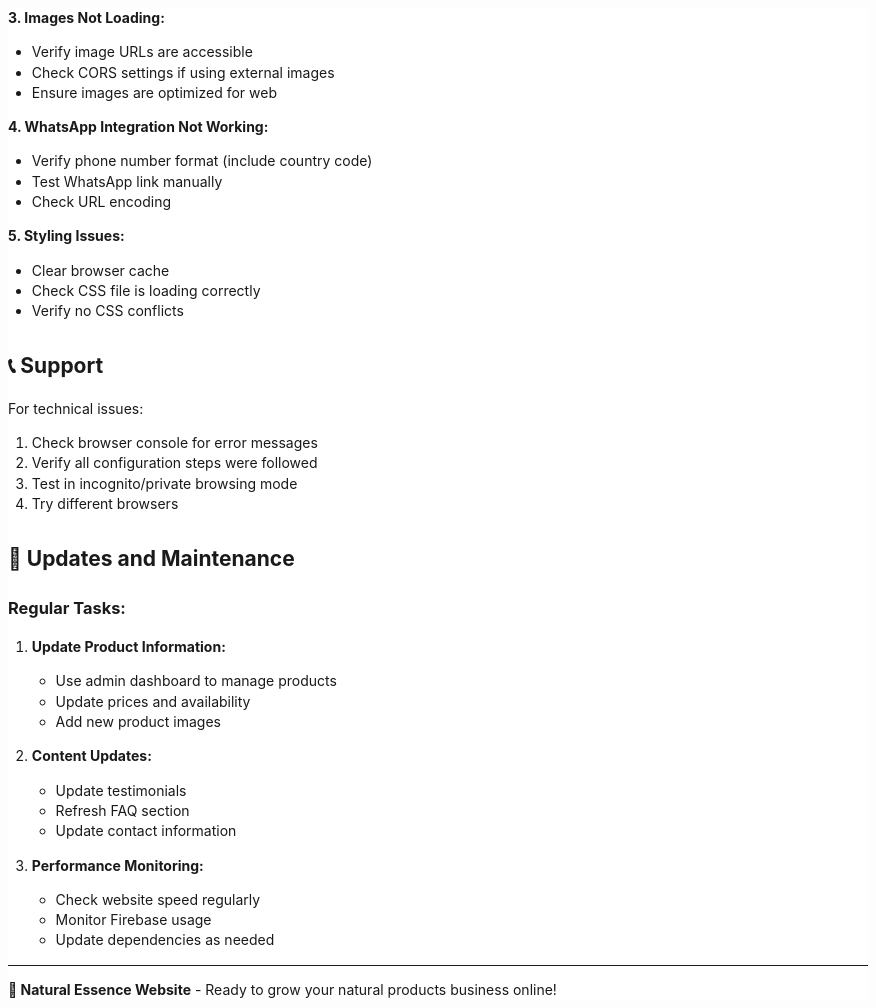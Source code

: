 **3. Images Not Loading:**
- Verify image URLs are accessible
- Check CORS settings if using external images
- Ensure images are optimized for web

**4. WhatsApp Integration Not Working:**
- Verify phone number format (include country code)
- Test WhatsApp link manually
- Check URL encoding

**5. Styling Issues:**
- Clear browser cache
- Check CSS file is loading correctly
- Verify no CSS conflicts

## 📞 Support

For technical issues:
1. Check browser console for error messages
2. Verify all configuration steps were followed
3. Test in incognito/private browsing mode
4. Try different browsers

## 🔄 Updates and Maintenance

### Regular Tasks:
1. **Update Product Information:**
   - Use admin dashboard to manage products
   - Update prices and availability
   - Add new product images

2. **Content Updates:**
   - Update testimonials
   - Refresh FAQ section
   - Update contact information

3. **Performance Monitoring:**
   - Check website speed regularly
   - Monitor Firebase usage
   - Update dependencies as needed

---

**🌿 Natural Essence Website** - Ready to grow your natural products business online!